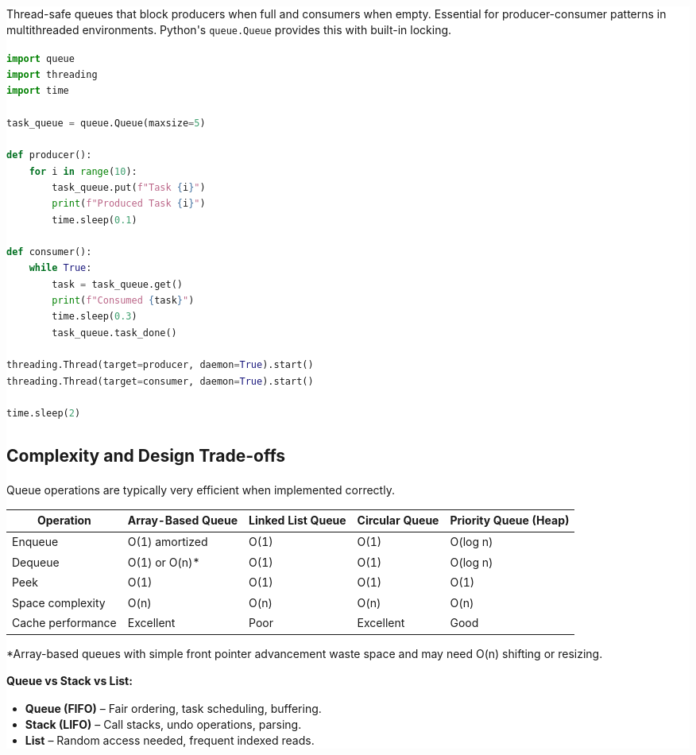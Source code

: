 Thread-safe queues that block producers when full and consumers when empty. Essential for producer-consumer patterns in multithreaded environments. Python's `queue.Queue` provides this with built-in locking.

```python
import queue
import threading
import time

task_queue = queue.Queue(maxsize=5)

def producer():
    for i in range(10):
        task_queue.put(f"Task {i}")
        print(f"Produced Task {i}")
        time.sleep(0.1)

def consumer():
    while True:
        task = task_queue.get()
        print(f"Consumed {task}")
        time.sleep(0.3)
        task_queue.task_done()

threading.Thread(target=producer, daemon=True).start()
threading.Thread(target=consumer, daemon=True).start()

time.sleep(2)
```

## Complexity and Design Trade-offs

Queue operations are typically very efficient when implemented correctly.

| Operation         | Array-Based Queue | Linked List Queue | Circular Queue | Priority Queue (Heap) |
| ----------------- | ----------------- | ----------------- | -------------- | --------------------- |
| Enqueue           | O(1) amortized    | O(1)              | O(1)           | O(log n)              |
| Dequeue           | O(1) or O(n)*     | O(1)              | O(1)           | O(log n)              |
| Peek              | O(1)              | O(1)              | O(1)           | O(1)                  |
| Space complexity  | O(n)              | O(n)              | O(n)           | O(n)                  |
| Cache performance | Excellent         | Poor              | Excellent      | Good                  |

*Array-based queues with simple front pointer advancement waste space and may need O(n) shifting or resizing.

**Queue vs Stack vs List:**

* **Queue (FIFO)** – Fair ordering, task scheduling, buffering.
* **Stack (LIFO)** – Call stacks, undo operations, parsing.
* **List** – Random access needed, frequent indexed reads.
